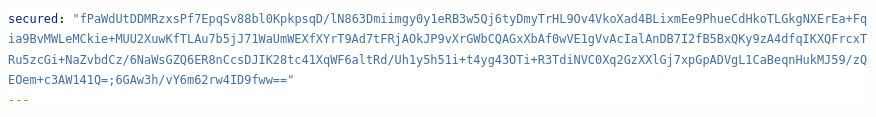 ```yaml
secured: "fPaWdUtDDMRzxsPf7EpqSv88bl0KpkpsqD/lN863Dmiimgy0y1eRB3w5Qj6tyDmyTrHL9Ov4VkoXad4BLixmEe9PhueCdHkoTLGkgNXErEa+Fqia9BvMWLeMCkie+MUU2XuwKfTLAu7b5jJ71WaUmWEXfXYrT9Ad7tFRjAOkJP9vXrGWbCQAGxXbAf0wVE1gVvAcIalAnDB7I2fB5BxQKy9zA4dfqIKXQFrcxTRu5zcGi+NaZvbdCz/6NaWsGZQ6ER8nCcsDJIK28tc41XqWF6altRd/Uh1y5h51i+t4yg43OTi+R3TdiNVC0Xq2GzXXlGj7xpGpADVgL1CaBeqnHukMJ59/zQEOem+c3AW141Q=;6GAw3h/vY6m62rw4ID9fww=="
---
```


